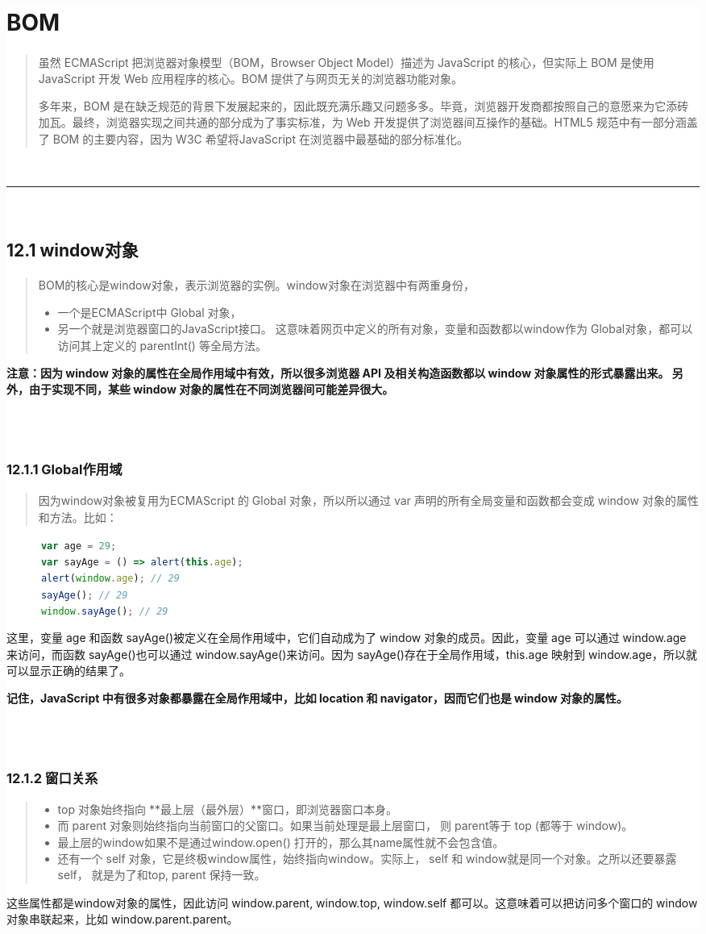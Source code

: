 # BOM
> 虽然 ECMAScript 把浏览器对象模型（BOM，Browser Object Model）描述为 JavaScript 的核心，但实际上 BOM 是使用 JavaScript 开发 Web 应用程序的核心。BOM 提供了与网页无关的浏览器功能对象。
> 
> 多年来，BOM 是在缺乏规范的背景下发展起来的，因此既充满乐趣又问题多多。毕竟，浏览器开发商都按照自己的意愿来为它添砖加瓦。最终，浏览器实现之间共通的部分成为了事实标准，为 Web 开发提供了浏览器间互操作的基础。HTML5 规范中有一部分涵盖了 BOM 的主要内容，因为 W3C 希望将JavaScript 在浏览器中最基础的部分标准化。

<br>

---

<br>

## 12.1 window对象
> BOM的核心是window对象，表示浏览器的实例。window对象在浏览器中有两重身份，
> - 一个是ECMAScript中 Global 对象，
> - 另一个就是浏览器窗口的JavaScript接口。
> 这意味着网页中定义的所有对象，变量和函数都以window作为 Global对象，都可以访问其上定义的 parentInt() 等全局方法。

**注意：因为 window 对象的属性在全局作用域中有效，所以很多浏览器 API 及相关构造函数都以 window 对象属性的形式暴露出来。
另外，由于实现不同，某些 window 对象的属性在不同浏览器间可能差异很大。**

<br>
<br>

### 12.1.1 Global作用域
> 因为window对象被复用为ECMAScript 的 Global 对象，所以所以通过 var 声明的所有全局变量和函数都会变成 window 对象的属性和方法。比如：

```javascript
      var age = 29;
      var sayAge = () => alert(this.age);
      alert(window.age); // 29
      sayAge(); // 29
      window.sayAge(); // 29
```

这里，变量 age 和函数 sayAge()被定义在全局作用域中，它们自动成为了 window 对象的成员。因此，变量 age 可以通过 window.age 来访问，而函数 sayAge()也可以通过 window.sayAge()来访问。因为 sayAge()存在于全局作用域，this.age 映射到 window.age，所以就可以显示正确的结果了。

**记住，JavaScript 中有很多对象都暴露在全局作用域中，比如 location 和 navigator，因而它们也是 window 对象的属性。**

<br>
<br>

### 12.1.2 窗口关系
> - top 对象始终指向 **最上层（最外层）**窗口，即浏览器窗口本身。
> - 而 parent 对象则始终指向当前窗口的父窗口。如果当前处理是最上层窗口， 则 parent等于 top (都等于 window)。
> - 最上层的window如果不是通过window.open() 打开的，那么其name属性就不会包含值。
> - 还有一个 self 对象，它是终极window属性，始终指向window。实际上， self 和 window就是同一个对象。之所以还要暴露self， 就是为了和top, parent 保持一致。

这些属性都是window对象的属性，因此访问 window.parent, window.top, window.self 都可以。这意味着可以把访问多个窗口的 window 对象串联起来，比如 window.parent.parent。
